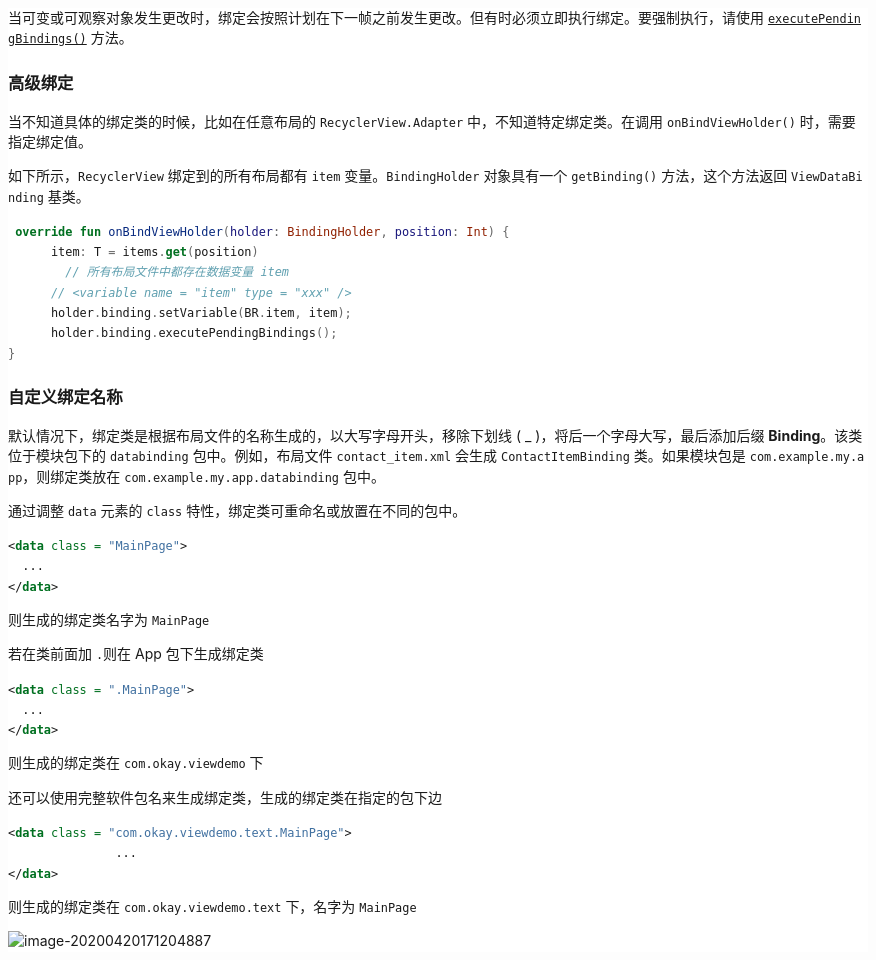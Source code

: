 当可变或可观察对象发生更改时，绑定会按照计划在下一帧之前发生更改。但有时必须立即执行绑定。要强制执行，请使用 [`executePendingBindings()`](https://developer.android.google.cn/reference/androidx/databinding/ViewDataBinding#executePendingBindings()) 方法。

### 高级绑定

当不知道具体的绑定类的时候，比如在任意布局的 `RecyclerView.Adapter` 中，不知道特定绑定类。在调用 `onBindViewHolder()` 时，需要指定绑定值。

如下所示，`RecyclerView` 绑定到的所有布局都有 `item` 变量。`BindingHolder` 对象具有一个 `getBinding()` 方法，这个方法返回 `ViewDataBinding` 基类。

```kotlin
 override fun onBindViewHolder(holder: BindingHolder, position: Int) {
      item: T = items.get(position)
   		// 所有布局文件中都存在数据变量 item
      // <variable name = "item" type = "xxx" />
      holder.binding.setVariable(BR.item, item);
      holder.binding.executePendingBindings();
}
```

### 自定义绑定名称

默认情况下，绑定类是根据布局文件的名称生成的，以大写字母开头，移除下划线 ( _ )，将后一个字母大写，最后添加后缀 **Binding**。该类位于模块包下的 `databinding` 包中。例如，布局文件 `contact_item.xml` 会生成 `ContactItemBinding` 类。如果模块包是 `com.example.my.app`，则绑定类放在 `com.example.my.app.databinding` 包中。

通过调整 `data` 元素的 `class` 特性，绑定类可重命名或放置在不同的包中。

```xml
<data class = "MainPage">
  ...
</data>
```

则生成的绑定类名字为 `MainPage`

若在类前面加 `.`则在 App 包下生成绑定类

```xml
<data class = ".MainPage">
  ...
</data>
```

则生成的绑定类在 `com.okay.viewdemo` 下

还可以使用完整软件包名来生成绑定类，生成的绑定类在指定的包下边

```xml
<data class = "com.okay.viewdemo.text.MainPage">
               ...
</data>
```

则生成的绑定类在 `com.okay.viewdemo.text` 下，名字为 `MainPage`

![image-20200420171204887](https://tva1.sinaimg.cn/large/007S8ZIlly1ge0ckp29n1j30fk0ofaca.jpg)
